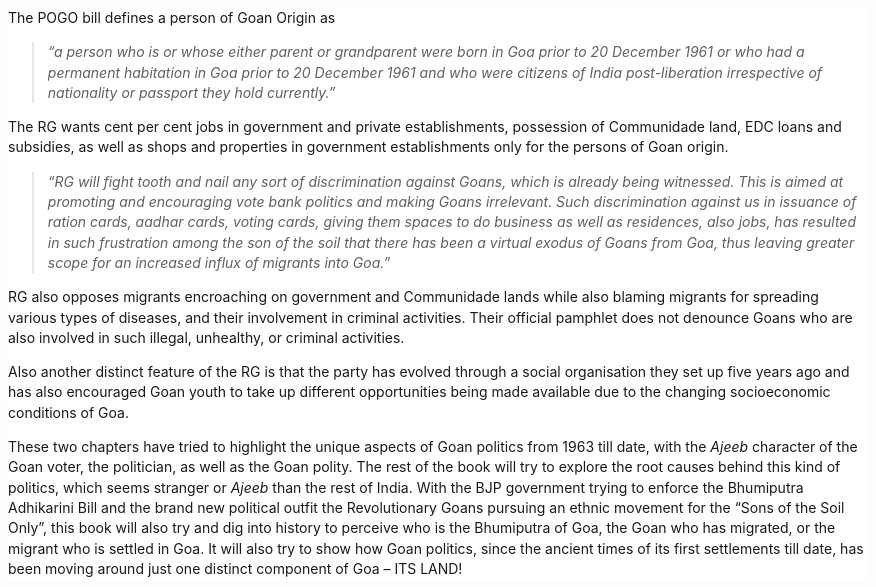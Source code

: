 The POGO bill defines a person of Goan Origin as 

> *“a person who is or whose either parent or grandparent were born in
> Goa prior to 20 December 1961 or who had a permanent habitation in
> Goa prior to 20 December 1961 and who were citizens of India
> post-liberation irrespective of nationality or passport they hold
> currently.”*

The RG wants cent per cent jobs in government and private
establishments, possession of Communidade land, EDC loans and
subsidies, as well as shops and properties in government
establishments only for the persons of Goan origin.

> *“RG will fight tooth and nail any sort of discrimination against
> Goans, which is already being witnessed. This is aimed at promoting
> and encouraging vote bank politics and making Goans irrelevant. Such
> discrimination against us in issuance of ration cards, aadhar cards,
> voting cards, giving them spaces to do business as well as
> residences, also jobs, has resulted in such frustration among the
> son of the soil that there has been a virtual exodus of Goans from
> Goa, thus leaving greater scope for an increased influx of migrants
> into Goa.”*

RG also opposes migrants encroaching on government and Communidade
lands while also blaming migrants for spreading various types of
diseases, and their involvement in criminal activities. Their official
pamphlet does not denounce Goans who are also involved in such
illegal, unhealthy, or criminal activities.

Also another distinct feature of the RG is that the party has evolved
through a social organisation they set up five years ago and has also
encouraged Goan youth to take up different opportunities being made
available due to the changing socioeconomic conditions of Goa.

These two chapters have tried to highlight the unique aspects of Goan
politics from 1963 till date, with the *Ajeeb* character of the Goan
voter, the politician, as well as the Goan polity. The rest of the
book will try to explore the root causes behind this kind of politics,
which seems stranger or *Ajeeb* than the rest of India. With the BJP
government trying to enforce the Bhumiputra Adhikarini Bill and the
brand new political outfit the Revolutionary Goans pursuing an ethnic
movement for the “Sons of the Soil Only”, this book will also try and
dig into history to perceive who is the Bhumiputra of Goa, the Goan
who has migrated, or the migrant who is settled in Goa. It will also
try to show how Goan politics, since the ancient times of its first
settlements till date, has been moving around just one distinct
component of Goa – ITS LAND!
